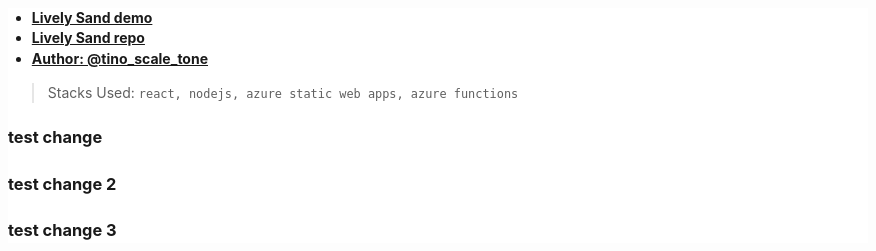 - **[Lively Sand demo](https://lively-sand-033e9ec03.azurestaticapps.net/)**
- **[Lively Sand repo](https://github.com/scale-tone/cognitive-search-static-web-apps-sample-ui)**
- **[Author: @tino_scale_tone](https://twitter.com/@tino_scale_tone)**

> Stacks Used: `react, nodejs, azure static web apps, azure functions`

### test change

### test change 2

### test change 3
